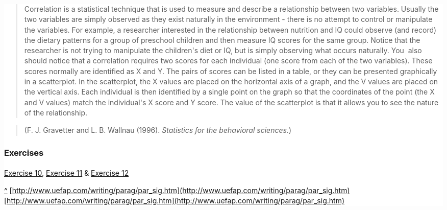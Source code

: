 > Correlation is a statistical technique that is used to measure and describe a relationship between two variables. Usually the two variables are simply observed as they exist naturally in the environment - there is no attempt to control or manipulate the variables. For example, a researcher interested in the relationship between nutrition and IQ could observe (and record) the dietary patterns for a group of preschool children and then measure IQ scores for the same group. Notice that the researcher is not trying to manipulate the children's diet or IQ, but is simply observing what occurs naturally. You  also should notice that a correlation requires two scores for each individual (one score from each of the two variables). These scores normally are identified as X and Y. The pairs of scores can be listed in a table, or they can be presented graphically in a scatterplot. In the scatterplot, the X values are placed on the horizontal axis of a graph, and the V values are placed on the vertical axis. Each individual is then identified by a single point on the graph so that the coordinates of the point (the X and V values) match the individual's X score and Y score. The value of the scatterplot is that it allows you to see the nature of the relationship.

> (F. J. Gravetter and L. B. Wallnau (1996). _Statistics for the behavioral sciences._)

### Exercises

[Exercise 10](../exercise/parag/paragex10.htm), [Exercise 11](../exercise/parag/paragex11.htm) & [Exercise 12](../exercise/parag/paragex12.htm)

[^](#top "Back to top") 
 [http://www.uefap.com/writing/parag/par_sig.htm](http://www.uefap.com/writing/parag/par_sig.htm) 
 [http://www.uefap.com/writing/parag/par_sig.htm](http://www.uefap.com/writing/parag/par_sig.htm)
